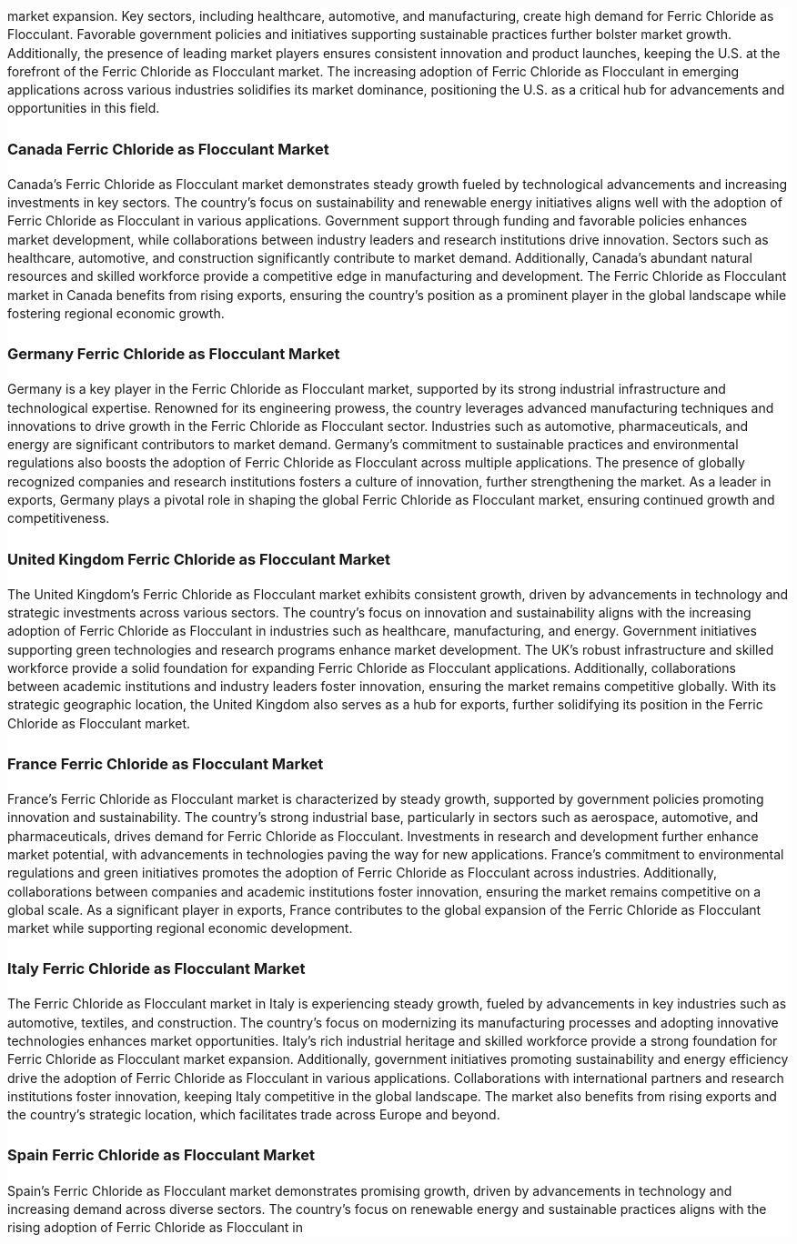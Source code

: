 market expansion. Key sectors, including healthcare, automotive, and manufacturing, create high demand for Ferric Chloride as Flocculant. Favorable government policies and initiatives supporting sustainable practices further bolster market growth. Additionally, the presence of leading market players ensures consistent innovation and product launches, keeping the U.S. at the forefront of the Ferric Chloride as Flocculant market. The increasing adoption of Ferric Chloride as Flocculant in emerging applications across various industries solidifies its market dominance, positioning the U.S. as a critical hub for advancements and opportunities in this field.</p><h3>Canada Ferric Chloride as Flocculant Market</h3><p>Canada&rsquo;s Ferric Chloride as Flocculant market demonstrates steady growth fueled by technological advancements and increasing investments in key sectors. The country&rsquo;s focus on sustainability and renewable energy initiatives aligns well with the adoption of Ferric Chloride as Flocculant in various applications. Government support through funding and favorable policies enhances market development, while collaborations between industry leaders and research institutions drive innovation. Sectors such as healthcare, automotive, and construction significantly contribute to market demand. Additionally, Canada&rsquo;s abundant natural resources and skilled workforce provide a competitive edge in manufacturing and development. The Ferric Chloride as Flocculant market in Canada benefits from rising exports, ensuring the country&rsquo;s position as a prominent player in the global landscape while fostering regional economic growth.</p><h3>Germany Ferric Chloride as Flocculant Market</h3><p>Germany is a key player in the Ferric Chloride as Flocculant market, supported by its strong industrial infrastructure and technological expertise. Renowned for its engineering prowess, the country leverages advanced manufacturing techniques and innovations to drive growth in the Ferric Chloride as Flocculant sector. Industries such as automotive, pharmaceuticals, and energy are significant contributors to market demand. Germany&rsquo;s commitment to sustainable practices and environmental regulations also boosts the adoption of Ferric Chloride as Flocculant across multiple applications. The presence of globally recognized companies and research institutions fosters a culture of innovation, further strengthening the market. As a leader in exports, Germany plays a pivotal role in shaping the global Ferric Chloride as Flocculant market, ensuring continued growth and competitiveness.</p><h3>United Kingdom Ferric Chloride as Flocculant Market</h3><p>The United Kingdom&rsquo;s Ferric Chloride as Flocculant market exhibits consistent growth, driven by advancements in technology and strategic investments across various sectors. The country&rsquo;s focus on innovation and sustainability aligns with the increasing adoption of Ferric Chloride as Flocculant in industries such as healthcare, manufacturing, and energy. Government initiatives supporting green technologies and research programs enhance market development. The UK&rsquo;s robust infrastructure and skilled workforce provide a solid foundation for expanding Ferric Chloride as Flocculant applications. Additionally, collaborations between academic institutions and industry leaders foster innovation, ensuring the market remains competitive globally. With its strategic geographic location, the United Kingdom also serves as a hub for exports, further solidifying its position in the Ferric Chloride as Flocculant market.</p><h3>France Ferric Chloride as Flocculant Market</h3><p>France&rsquo;s Ferric Chloride as Flocculant market is characterized by steady growth, supported by government policies promoting innovation and sustainability. The country&rsquo;s strong industrial base, particularly in sectors such as aerospace, automotive, and pharmaceuticals, drives demand for Ferric Chloride as Flocculant. Investments in research and development further enhance market potential, with advancements in technologies paving the way for new applications. France&rsquo;s commitment to environmental regulations and green initiatives promotes the adoption of Ferric Chloride as Flocculant across industries. Additionally, collaborations between companies and academic institutions foster innovation, ensuring the market remains competitive on a global scale. As a significant player in exports, France contributes to the global expansion of the Ferric Chloride as Flocculant market while supporting regional economic development.</p><h3>Italy Ferric Chloride as Flocculant Market</h3><p>The Ferric Chloride as Flocculant market in Italy is experiencing steady growth, fueled by advancements in key industries such as automotive, textiles, and construction. The country&rsquo;s focus on modernizing its manufacturing processes and adopting innovative technologies enhances market opportunities. Italy&rsquo;s rich industrial heritage and skilled workforce provide a strong foundation for Ferric Chloride as Flocculant market expansion. Additionally, government initiatives promoting sustainability and energy efficiency drive the adoption of Ferric Chloride as Flocculant in various applications. Collaborations with international partners and research institutions foster innovation, keeping Italy competitive in the global landscape. The market also benefits from rising exports and the country&rsquo;s strategic location, which facilitates trade across Europe and beyond.</p><h3>Spain Ferric Chloride as Flocculant Market</h3><p>Spain&rsquo;s Ferric Chloride as Flocculant market demonstrates promising growth, driven by advancements in technology and increasing demand across diverse sectors. The country&rsquo;s focus on renewable energy and sustainable practices aligns with the rising adoption of Ferric Chloride as Flocculant in